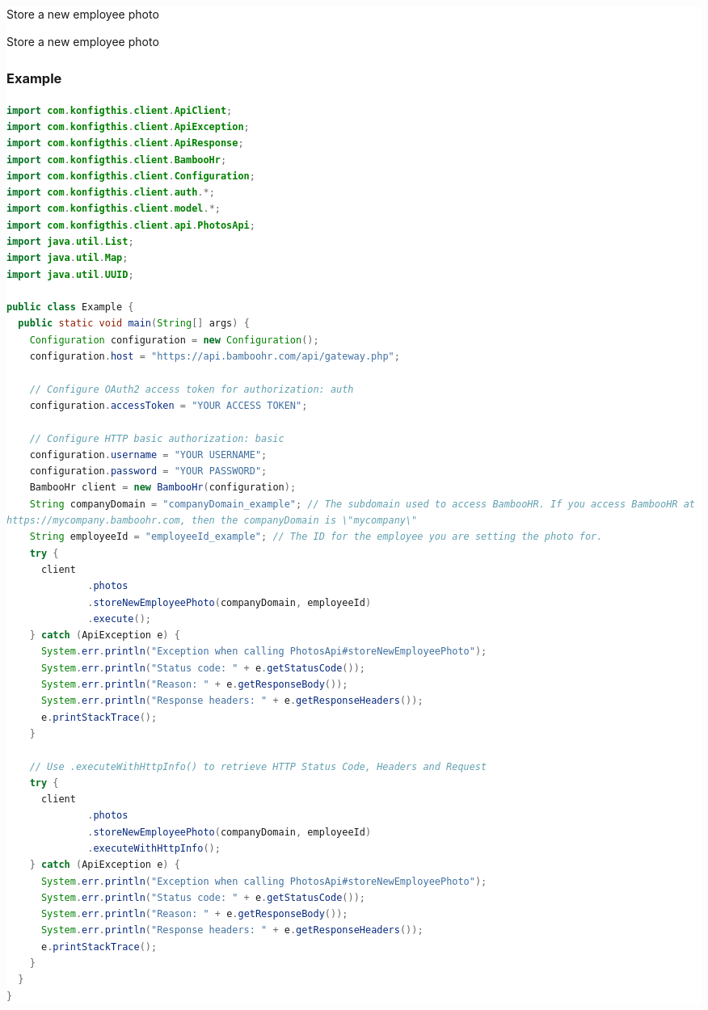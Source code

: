 Store a new employee photo

Store a new employee photo

### Example
```java
import com.konfigthis.client.ApiClient;
import com.konfigthis.client.ApiException;
import com.konfigthis.client.ApiResponse;
import com.konfigthis.client.BambooHr;
import com.konfigthis.client.Configuration;
import com.konfigthis.client.auth.*;
import com.konfigthis.client.model.*;
import com.konfigthis.client.api.PhotosApi;
import java.util.List;
import java.util.Map;
import java.util.UUID;

public class Example {
  public static void main(String[] args) {
    Configuration configuration = new Configuration();
    configuration.host = "https://api.bamboohr.com/api/gateway.php";
    
    // Configure OAuth2 access token for authorization: auth
    configuration.accessToken = "YOUR ACCESS TOKEN";
    
    // Configure HTTP basic authorization: basic
    configuration.username = "YOUR USERNAME";
    configuration.password = "YOUR PASSWORD";
    BambooHr client = new BambooHr(configuration);
    String companyDomain = "companyDomain_example"; // The subdomain used to access BambooHR. If you access BambooHR at https://mycompany.bamboohr.com, then the companyDomain is \"mycompany\"
    String employeeId = "employeeId_example"; // The ID for the employee you are setting the photo for.
    try {
      client
              .photos
              .storeNewEmployeePhoto(companyDomain, employeeId)
              .execute();
    } catch (ApiException e) {
      System.err.println("Exception when calling PhotosApi#storeNewEmployeePhoto");
      System.err.println("Status code: " + e.getStatusCode());
      System.err.println("Reason: " + e.getResponseBody());
      System.err.println("Response headers: " + e.getResponseHeaders());
      e.printStackTrace();
    }

    // Use .executeWithHttpInfo() to retrieve HTTP Status Code, Headers and Request
    try {
      client
              .photos
              .storeNewEmployeePhoto(companyDomain, employeeId)
              .executeWithHttpInfo();
    } catch (ApiException e) {
      System.err.println("Exception when calling PhotosApi#storeNewEmployeePhoto");
      System.err.println("Status code: " + e.getStatusCode());
      System.err.println("Reason: " + e.getResponseBody());
      System.err.println("Response headers: " + e.getResponseHeaders());
      e.printStackTrace();
    }
  }
}

```
